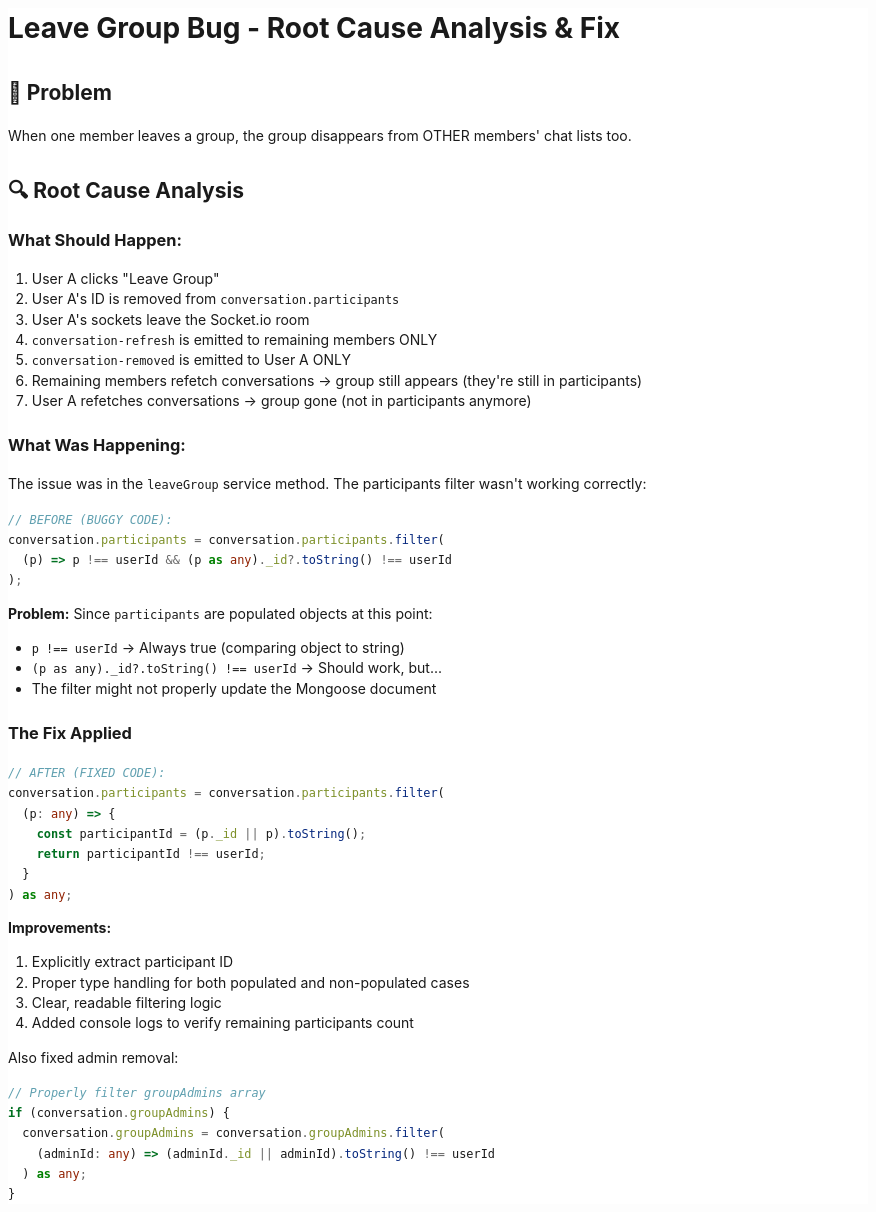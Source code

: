 # Leave Group Bug - Root Cause Analysis & Fix

## 🐛 Problem
When one member leaves a group, the group disappears from OTHER members' chat lists too.

## 🔍 Root Cause Analysis

### What Should Happen:
1. User A clicks "Leave Group"
2. User A's ID is removed from `conversation.participants`
3. User A's sockets leave the Socket.io room
4. `conversation-refresh` is emitted to remaining members ONLY
5. `conversation-removed` is emitted to User A ONLY
6. Remaining members refetch conversations → group still appears (they're still in participants)
7. User A refetches conversations → group gone (not in participants anymore)

### What Was Happening:
The issue was in the `leaveGroup` service method. The participants filter wasn't working correctly:

```typescript
// BEFORE (BUGGY CODE):
conversation.participants = conversation.participants.filter(
  (p) => p !== userId && (p as any)._id?.toString() !== userId
);
```

**Problem:** Since `participants` are populated objects at this point:
- `p !== userId` → Always true (comparing object to string)
- `(p as any)._id?.toString() !== userId` → Should work, but...
- The filter might not properly update the Mongoose document

### The Fix Applied

```typescript
// AFTER (FIXED CODE):
conversation.participants = conversation.participants.filter(
  (p: any) => {
    const participantId = (p._id || p).toString();
    return participantId !== userId;
  }
) as any;
```

**Improvements:**
1. Explicitly extract participant ID
2. Proper type handling for both populated and non-populated cases  
3. Clear, readable filtering logic
4. Added console logs to verify remaining participants count

Also fixed admin removal:
```typescript
// Properly filter groupAdmins array
if (conversation.groupAdmins) {
  conversation.groupAdmins = conversation.groupAdmins.filter(
    (adminId: any) => (adminId._id || adminId).toString() !== userId
  ) as any;
}
```

